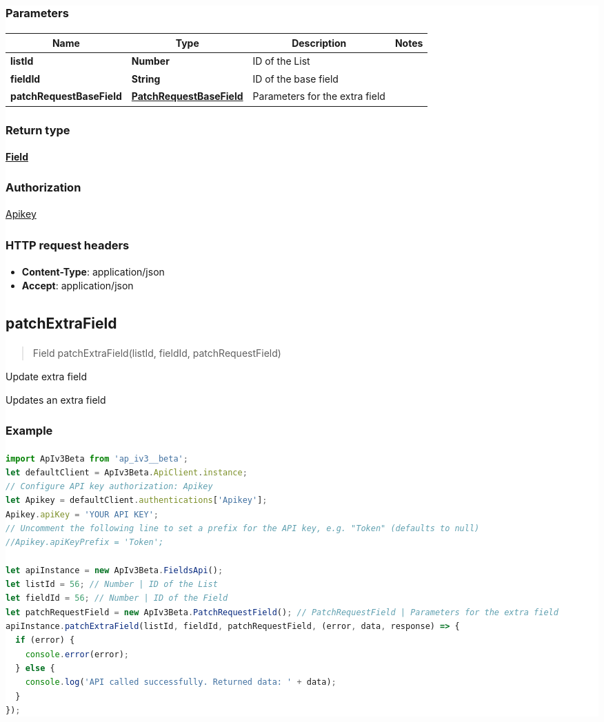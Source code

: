### Parameters


Name | Type | Description  | Notes
------------- | ------------- | ------------- | -------------
 **listId** | **Number**| ID of the List | 
 **fieldId** | **String**| ID of the base field | 
 **patchRequestBaseField** | [**PatchRequestBaseField**](PatchRequestBaseField.md)| Parameters for the extra field | 

### Return type

[**Field**](Field.md)

### Authorization

[Apikey](../README.md#Apikey)

### HTTP request headers

- **Content-Type**: application/json
- **Accept**: application/json


## patchExtraField

> Field patchExtraField(listId, fieldId, patchRequestField)

Update extra field

Updates an extra field

### Example

```javascript
import ApIv3Beta from 'ap_iv3__beta';
let defaultClient = ApIv3Beta.ApiClient.instance;
// Configure API key authorization: Apikey
let Apikey = defaultClient.authentications['Apikey'];
Apikey.apiKey = 'YOUR API KEY';
// Uncomment the following line to set a prefix for the API key, e.g. "Token" (defaults to null)
//Apikey.apiKeyPrefix = 'Token';

let apiInstance = new ApIv3Beta.FieldsApi();
let listId = 56; // Number | ID of the List
let fieldId = 56; // Number | ID of the Field
let patchRequestField = new ApIv3Beta.PatchRequestField(); // PatchRequestField | Parameters for the extra field
apiInstance.patchExtraField(listId, fieldId, patchRequestField, (error, data, response) => {
  if (error) {
    console.error(error);
  } else {
    console.log('API called successfully. Returned data: ' + data);
  }
});
```
